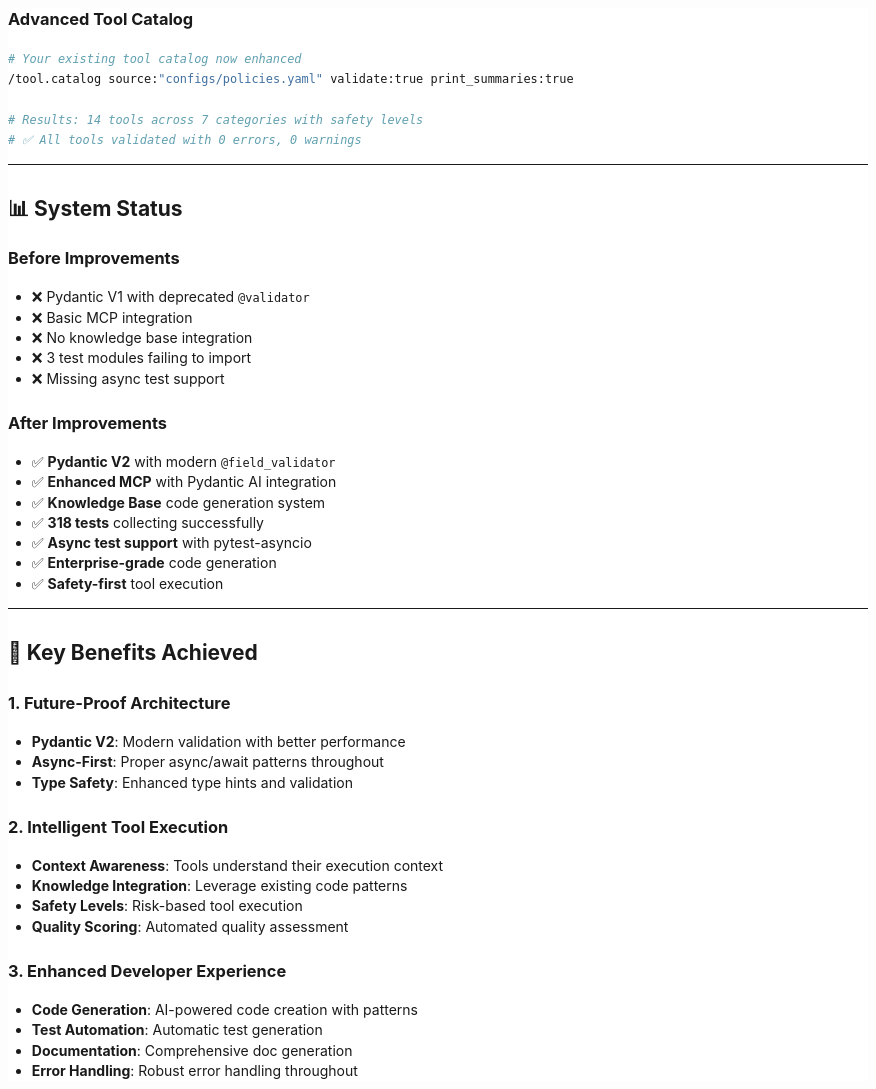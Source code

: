 ### **Advanced Tool Catalog**
```bash
# Your existing tool catalog now enhanced
/tool.catalog source:"configs/policies.yaml" validate:true print_summaries:true

# Results: 14 tools across 7 categories with safety levels
# ✅ All tools validated with 0 errors, 0 warnings
```

---

## 📊 **System Status**

### **Before Improvements**
- ❌ Pydantic V1 with deprecated `@validator`
- ❌ Basic MCP integration
- ❌ No knowledge base integration
- ❌ 3 test modules failing to import
- ❌ Missing async test support

### **After Improvements**
- ✅ **Pydantic V2** with modern `@field_validator`
- ✅ **Enhanced MCP** with Pydantic AI integration
- ✅ **Knowledge Base** code generation system
- ✅ **318 tests** collecting successfully
- ✅ **Async test support** with pytest-asyncio
- ✅ **Enterprise-grade** code generation
- ✅ **Safety-first** tool execution

---

## 🎯 **Key Benefits Achieved**

### **1. Future-Proof Architecture**
- **Pydantic V2**: Modern validation with better performance
- **Async-First**: Proper async/await patterns throughout
- **Type Safety**: Enhanced type hints and validation

### **2. Intelligent Tool Execution**
- **Context Awareness**: Tools understand their execution context
- **Knowledge Integration**: Leverage existing code patterns
- **Safety Levels**: Risk-based tool execution
- **Quality Scoring**: Automated quality assessment

### **3. Enhanced Developer Experience**
- **Code Generation**: AI-powered code creation with patterns
- **Test Automation**: Automatic test generation
- **Documentation**: Comprehensive doc generation
- **Error Handling**: Robust error handling throughout

